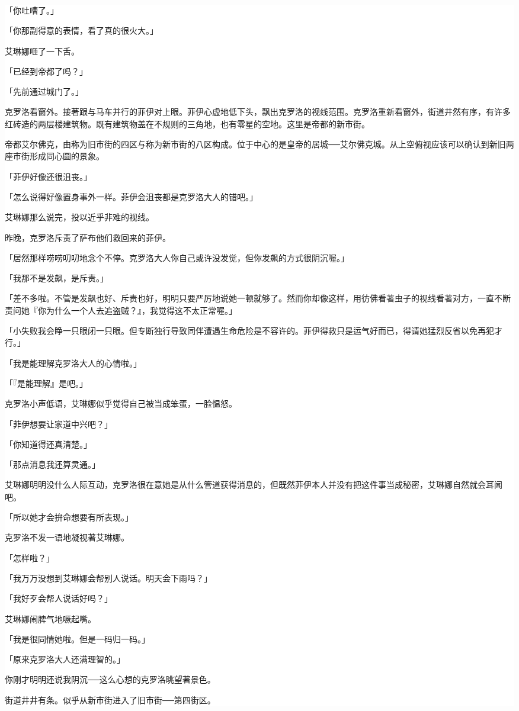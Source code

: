 「你吐嘈了。」

「你那副得意的表情，看了真的很火大。」

艾琳娜咂了一下舌。

「已经到帝都了吗？」

「先前通过城门了。」

克罗洛看窗外。接著跟与马车并行的菲伊对上眼。菲伊心虚地低下头，飘出克罗洛的视线范围。克罗洛重新看窗外，街道井然有序，有许多红砖造的两层楼建筑物。既有建筑物盖在不规则的三角地，也有零星的空地。这里是帝都的新市街。

帝都艾尔佛克，由称为旧市街的四区与称为新市街的八区构成。位于中心的是皇帝的居城──艾尔佛克城。从上空俯视应该可以确认到新旧两座市街形成同心圆的景象。

「菲伊好像还很沮丧。」

「怎么说得好像置身事外一样。菲伊会沮丧都是克罗洛大人的错吧。」

艾琳娜那么说完，投以近乎非难的视线。

昨晚，克罗洛斥责了萨布他们救回来的菲伊。

「居然那样唠唠叨叨地念个不停。克罗洛大人你自己或许没发觉，但你发飙的方式很阴沉喔。」

「我那不是发飙，是斥责。」

「差不多啦。不管是发飙也好、斥责也好，明明只要严厉地说她一顿就够了。然而你却像这样，用彷佛看著虫子的视线看著对方，一直不断责问她『你为什么一个人去追盗贼？』，我觉得这不太正常喔。」

「小失败我会睁一只眼闭一只眼。但专断独行导致同伴遭遇生命危险是不容许的。菲伊得救只是运气好而已，得请她猛烈反省以免再犯才行。」

「我是能理解克罗洛大人的心情啦。」

「『是能理解』是吧。」

克罗洛小声低语，艾琳娜似乎觉得自己被当成笨蛋，一脸愠怒。

「菲伊想要让家道中兴吧？」

「你知道得还真清楚。」

「那点消息我还算灵通。」

艾琳娜明明没什么人际互动，克罗洛很在意她是从什么管道获得消息的，但既然菲伊本人并没有把这件事当成秘密，艾琳娜自然就会耳闻吧。

「所以她才会拚命想要有所表现。」

克罗洛不发一语地凝视著艾琳娜。

「怎样啦？」

「我万万没想到艾琳娜会帮别人说话。明天会下雨吗？」

「我好歹会帮人说话好吗？」

艾琳娜闹脾气地噘起嘴。

「我是很同情她啦。但是一码归一码。」

「原来克罗洛大人还满理智的。」

你刚才明明还说我阴沉──这么心想的克罗洛眺望著景色。

街道井井有条。似乎从新市街进入了旧市街──第四街区。
